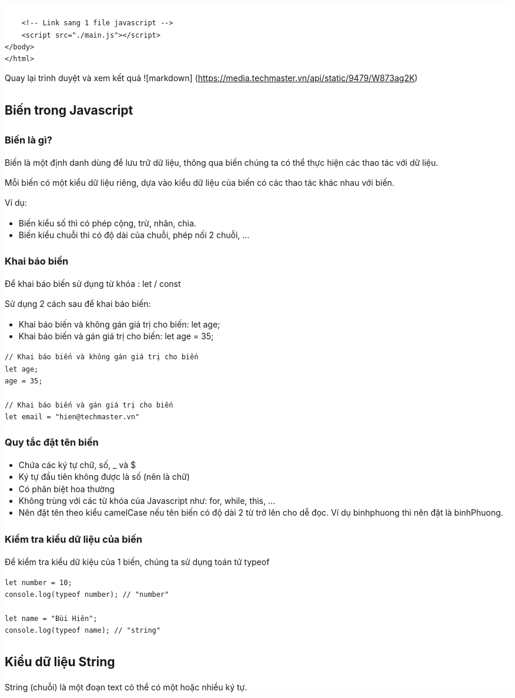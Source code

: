 ```
    
    <!-- Link sang 1 file javascript -->
    <script src="./main.js"></script>
</body>
</html>
```
Quay lại trình duyệt và xem kết quả
![markdown] (https://media.techmaster.vn/api/static/9479/W873ag2K)
## Biến trong Javascript
### Biến là gì?
Biến là một định danh dùng để lưu trữ dữ liệu, thông qua biến chúng ta có thể thực hiện các thao tác với dữ liệu.

Mỗi biến có một kiểu dữ liệu riêng, dựa vào kiểu dữ liệu của biến có các thao tác khác nhau với biến.

Ví dụ:

* Biến kiểu số thì có phép cộng, trừ, nhân, chia.
* Biến kiểu chuỗi thì có độ dài của chuỗi, phép nối 2 chuỗi, …
### Khai báo biến
Để khai báo biến sử dụng từ khóa : let / const

Sử dụng 2 cách sau để khai báo biến:

* Khai báo biến và không gán giá trị cho biến: let age;
* Khai báo biến và gán giá trị cho biến: let age = 35;
``` 
// Khai báo biến và không gán giá trị cho biến
let age;
age = 35;

// Khai báo biến và gán giá trị cho biến
let email = "hien@techmaster.vn"
```
### Quy tắc đặt tên biến
* Chứa các ký tự chữ, số, _ và $
* Ký tự đầu tiên không được là số (nên là chữ)
* Có phân biệt hoa thường
* Không trùng với các từ khóa của Javascript như: for, while, this, …
* Nên đặt tên theo kiểu camelCase nếu tên biến có độ dài 2 từ trở lên cho dễ đọc. Ví
dụ binhphuong thì nên đặt là binhPhuong.
### Kiểm tra kiểu dữ liệu của biến
Để kiểm tra kiểu dữ kiệu của 1 biến, chúng ta sử dụng toán tử typeof
```
let number = 10;
console.log(typeof number); // "number"

let name = "Bùi Hiên";
console.log(typeof name); // "string"
``` 
## Kiểu dữ liệu String
String (chuỗi) là một đoạn text có thể có một hoặc nhiều ký tự.
